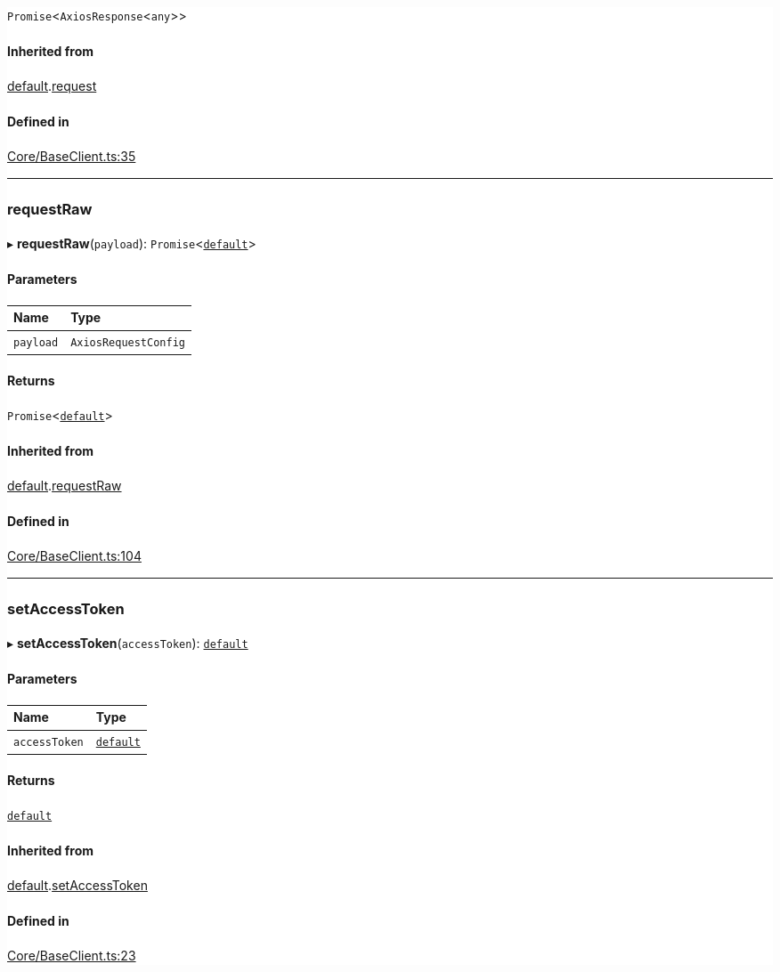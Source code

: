 `Promise`<`AxiosResponse`<`any`\>\>

#### Inherited from

[default](Core_BaseClient.default.md).[request](Core_BaseClient.default.md#request)

#### Defined in

[Core/BaseClient.ts:35](https://github.com/hpyer/node-easywechat/blob/3eacadb/src/Core/BaseClient.ts#L35)

___

### requestRaw

▸ **requestRaw**(`payload`): `Promise`<[`default`](Core_Http_Response.default.md)\>

#### Parameters

| Name | Type |
| :------ | :------ |
| `payload` | `AxiosRequestConfig` |

#### Returns

`Promise`<[`default`](Core_Http_Response.default.md)\>

#### Inherited from

[default](Core_BaseClient.default.md).[requestRaw](Core_BaseClient.default.md#requestraw)

#### Defined in

[Core/BaseClient.ts:104](https://github.com/hpyer/node-easywechat/blob/3eacadb/src/Core/BaseClient.ts#L104)

___

### setAccessToken

▸ **setAccessToken**(`accessToken`): [`default`](Work_CorpGroup_CorpGroupClient.default.md)

#### Parameters

| Name | Type |
| :------ | :------ |
| `accessToken` | [`default`](Core_BaseAccessToken.default.md) |

#### Returns

[`default`](Work_CorpGroup_CorpGroupClient.default.md)

#### Inherited from

[default](Core_BaseClient.default.md).[setAccessToken](Core_BaseClient.default.md#setaccesstoken)

#### Defined in

[Core/BaseClient.ts:23](https://github.com/hpyer/node-easywechat/blob/3eacadb/src/Core/BaseClient.ts#L23)
